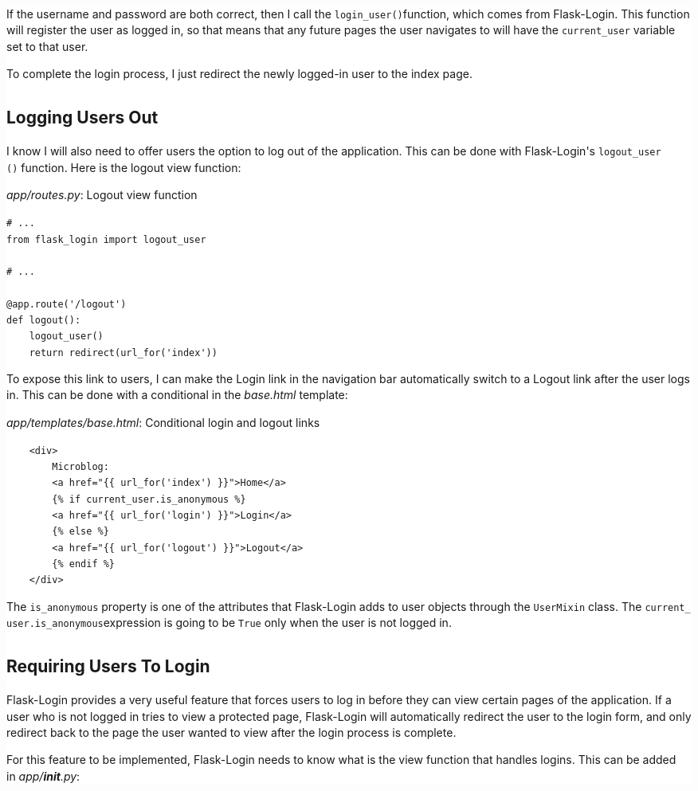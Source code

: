If the username and password are both correct, then I call the `login_user()`function, which comes from Flask-Login. This function will register the user as logged in, so that means that any future pages the user navigates to will have the `current_user` variable set to that user.

To complete the login process, I just redirect the newly logged-in user to the index page.

Logging Users Out
-----------------

I know I will also need to offer users the option to log out of the application. This can be done with Flask-Login's `logout_user()` function. Here is the logout view function:

*app/routes.py*: Logout view function

```
# ...
from flask_login import logout_user

# ...

@app.route('/logout')
def logout():
    logout_user()
    return redirect(url_for('index'))
```

To expose this link to users, I can make the Login link in the navigation bar automatically switch to a Logout link after the user logs in. This can be done with a conditional in the *base.html* template:

*app/templates/base.html*: Conditional login and logout links

```
    <div>
        Microblog:
        <a href="{{ url_for('index') }}">Home</a>
        {% if current_user.is_anonymous %}
        <a href="{{ url_for('login') }}">Login</a>
        {% else %}
        <a href="{{ url_for('logout') }}">Logout</a>
        {% endif %}
    </div>
```

The `is_anonymous` property is one of the attributes that Flask-Login adds to user objects through the `UserMixin` class. The `current_user.is_anonymous`expression is going to be `True` only when the user is not logged in.

Requiring Users To Login
------------------------

Flask-Login provides a very useful feature that forces users to log in before they can view certain pages of the application. If a user who is not logged in tries to view a protected page, Flask-Login will automatically redirect the user to the login form, and only redirect back to the page the user wanted to view after the login process is complete.

For this feature to be implemented, Flask-Login needs to know what is the view function that handles logins. This can be added in *app/__init__.py*:
